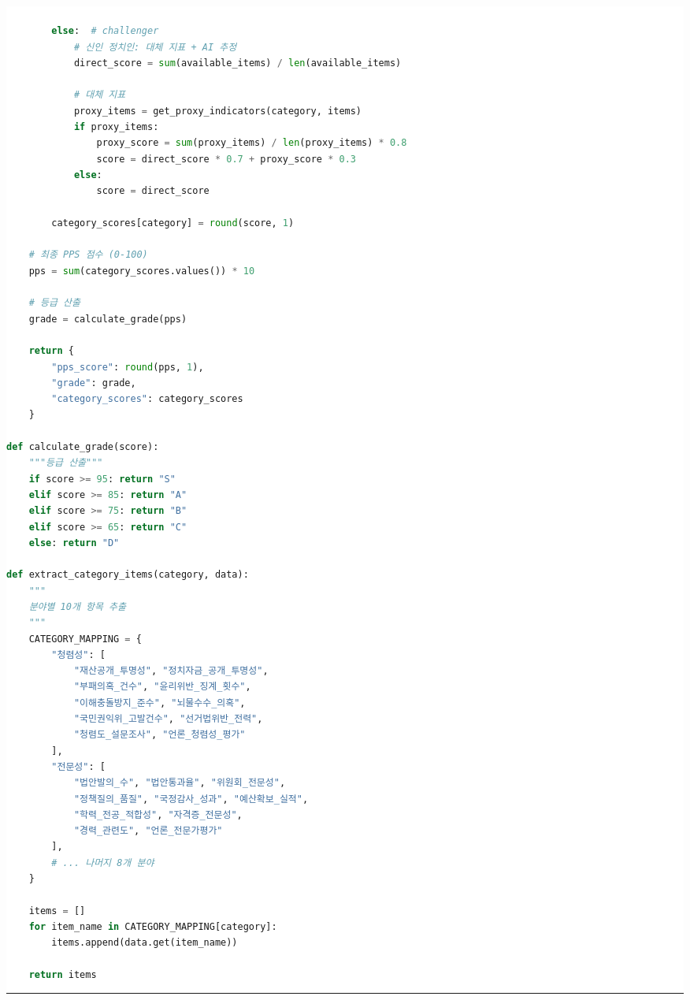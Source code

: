 ```python

        else:  # challenger
            # 신인 정치인: 대체 지표 + AI 추정
            direct_score = sum(available_items) / len(available_items)

            # 대체 지표
            proxy_items = get_proxy_indicators(category, items)
            if proxy_items:
                proxy_score = sum(proxy_items) / len(proxy_items) * 0.8
                score = direct_score * 0.7 + proxy_score * 0.3
            else:
                score = direct_score

        category_scores[category] = round(score, 1)

    # 최종 PPS 점수 (0-100)
    pps = sum(category_scores.values()) * 10

    # 등급 산출
    grade = calculate_grade(pps)

    return {
        "pps_score": round(pps, 1),
        "grade": grade,
        "category_scores": category_scores
    }

def calculate_grade(score):
    """등급 산출"""
    if score >= 95: return "S"
    elif score >= 85: return "A"
    elif score >= 75: return "B"
    elif score >= 65: return "C"
    else: return "D"

def extract_category_items(category, data):
    """
    분야별 10개 항목 추출
    """
    CATEGORY_MAPPING = {
        "청렴성": [
            "재산공개_투명성", "정치자금_공개_투명성",
            "부패의혹_건수", "윤리위반_징계_횟수",
            "이해충돌방지_준수", "뇌물수수_의혹",
            "국민권익위_고발건수", "선거법위반_전력",
            "청렴도_설문조사", "언론_청렴성_평가"
        ],
        "전문성": [
            "법안발의_수", "법안통과율", "위원회_전문성",
            "정책질의_품질", "국정감사_성과", "예산확보_실적",
            "학력_전공_적합성", "자격증_전문성",
            "경력_관련도", "언론_전문가평가"
        ],
        # ... 나머지 8개 분야
    }

    items = []
    for item_name in CATEGORY_MAPPING[category]:
        items.append(data.get(item_name))

    return items
```

---